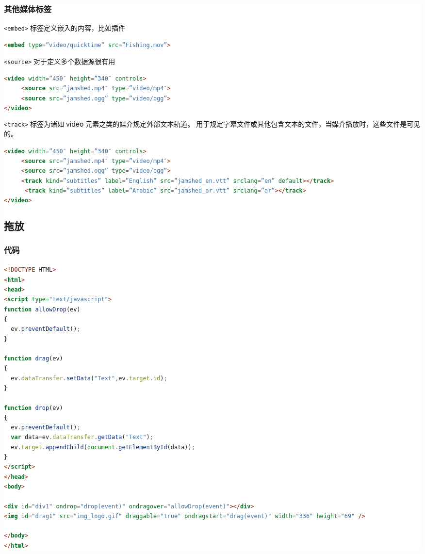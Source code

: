 ### 其他媒体标签

`<embed>` 标签定义嵌入的内容，比如插件

```html
<embed type=”video/quicktime” src=”Fishing.mov”>
```

`<source>` 对于定义多个数据源很有用

```html
<video width=”450″ height=”340″ controls>
     <source src=”jamshed.mp4″ type=”video/mp4″>
     <source src=”jamshed.ogg” type=”video/ogg”>
</video>
```

`<track>` 标签为诸如 video 元素之类的媒介规定外部文本轨道。 用于规定字幕文件或其他包含文本的文件，当媒介播放时，这些文件是可见的。

```html
<video width=”450″ height=”340″ controls>
     <source src=”jamshed.mp4″ type=”video/mp4″>
     <source src=”jamshed.ogg” type=”video/ogg”>
     <track kind=”subtitles” label=”English” src=”jamshed_en.vtt” srclang=”en” default></track>
      <track kind=”subtitles” label=”Arabic” src=”jamshed_ar.vtt” srclang=”ar”></track>
</video>
```



## 拖放

### 代码

```html
<!DOCTYPE HTML>
<html>
<head>
<script type="text/javascript">
function allowDrop(ev)
{
  ev.preventDefault();
}

function drag(ev)
{
  ev.dataTransfer.setData("Text",ev.target.id);
}

function drop(ev)
{
  ev.preventDefault();
  var data=ev.dataTransfer.getData("Text");
  ev.target.appendChild(document.getElementById(data));
}
</script>
</head>
<body>

<div id="div1" ondrop="drop(event)" ondragover="allowDrop(event)"></div>
<img id="drag1" src="img_logo.gif" draggable="true" ondragstart="drag(event)" width="336" height="69" />

</body>
</html>
```
